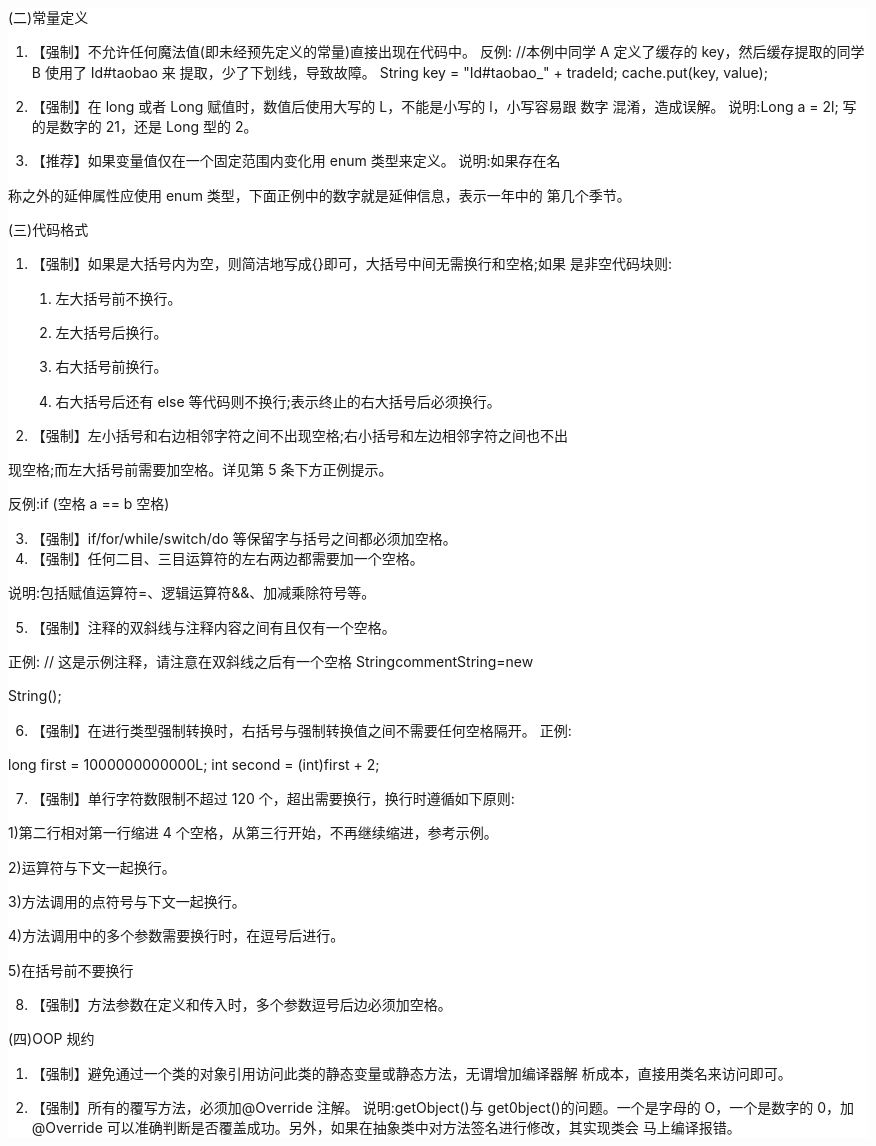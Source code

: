 (二)常量定义

1. 【强制】不允许任何魔法值(即未经预先定义的常量)直接出现在代码中。
    反例: //本例中同学 A 定义了缓存的 key，然后缓存提取的同学 B 使用了 Id#taobao 来 提取，少了下划线，导致故障。 String key = "Id#taobao_" + tradeId; cache.put(key, value);

2. 【强制】在 long 或者 Long 赋值时，数值后使用大写的 L，不能是小写的 l，小写容易跟 数字 混淆，造成误解。 说明:Long a = 2l; 写的是数字的 21，还是 Long 型的 2。
3. 【推荐】如果变量值仅在一个固定范围内变化用 enum 类型来定义。 说明:如果存在名

称之外的延伸属性应使用 enum 类型，下面正例中的数字就是延伸信息，表示一年中的 第几个季节。

(三)代码格式

1. 【强制】如果是大括号内为空，则简洁地写成{}即可，大括号中间无需换行和空格;如果 是非空代码块则:
    1) 左大括号前不换行。
    2) 左大括号后换行。

   3) 右大括号前换行。

   4) 右大括号后还有 else 等代码则不换行;表示终止的右大括号后必须换行。

2. 【强制】左小括号和右边相邻字符之间不出现空格;右小括号和左边相邻字符之间也不出

现空格;而左大括号前需要加空格。详见第 5 条下方正例提示。

反例:if (空格 a == b 空格)

3. 【强制】if/for/while/switch/do 等保留字与括号之间都必须加空格。 
4. 【强制】任何二目、三目运算符的左右两边都需要加一个空格。

说明:包括赋值运算符=、逻辑运算符&&、加减乘除符号等。 

5. 【强制】注释的双斜线与注释内容之间有且仅有一个空格。

正例: // 这是示例注释，请注意在双斜线之后有一个空格 StringcommentString=new

String();

6. 【强制】在进行类型强制转换时，右括号与强制转换值之间不需要任何空格隔开。 正例:

long first = 1000000000000L; int second = (int)first + 2;

7. 【强制】单行字符数限制不超过 120 个，超出需要换行，换行时遵循如下原则:

1)第二行相对第一行缩进 4 个空格，从第三行开始，不再继续缩进，参考示例。 

2)运算符与下文一起换行。

3)方法调用的点符号与下文一起换行。 

4)方法调用中的多个参数需要换行时，在逗号后进行。

5)在括号前不要换行

8. 【强制】方法参数在定义和传入时，多个参数逗号后边必须加空格。

(四)OOP 规约

1. 【强制】避免通过一个类的对象引用访问此类的静态变量或静态方法，无谓增加编译器解 析成本，直接用类名来访问即可。

2. 【强制】所有的覆写方法，必须加@Override 注解。
    说明:getObject()与 get0bject()的问题。一个是字母的 O，一个是数字的 0，加@Override 可以准确判断是否覆盖成功。另外，如果在抽象类中对方法签名进行修改，其实现类会 马上编译报错。

